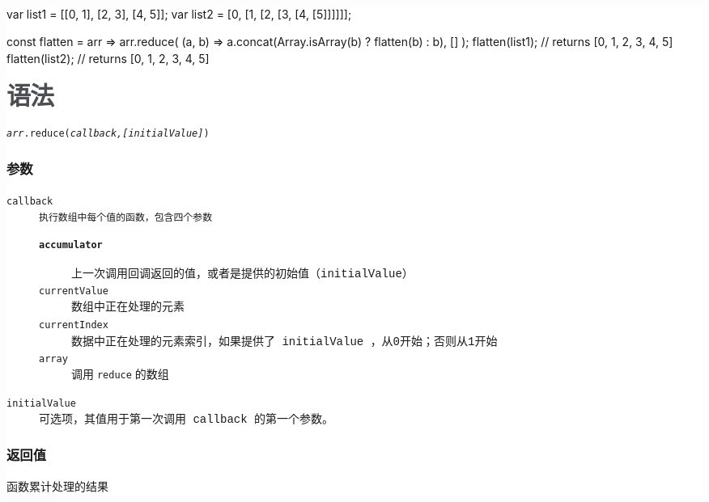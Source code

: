 var list1 = [[0, 1], [2, 3], [4, 5]];
var list2 = [0, [1, [2, [3, [4, [5]]]]]];

const flatten = arr =&gt; arr.reduce(
(a, b) =&gt; a.concat(Array.isArray(b) ? flatten(b) : b), []
);
flatten(list1); // returns [0, 1, 2, 3, 4, 5]
flatten(list2); // returns [0, 1, 2, 3, 4, 5]</code></pre>

<p><strong style="color: #4d4e53; font-size: 2.143rem; font-weight: 700; letter-spacing: -1px;">&#x8BED;&#x6CD5;</strong></p>

<pre class="syntaxbox"><code><var>arr</var>.reduce(<var>callback,</var><em>[</em><var>initialValue</var><em>]</em>)</code></pre>

<h3 id="&#x53C2;&#x6570;">&#x53C2;&#x6570;</h3>

<dl>
 <dt><code>callback</code></dt>
 <dd><code>&#x6267;&#x884C;&#x6570;&#x7EC4;&#x4E2D;&#x6BCF;&#x4E2A;&#x503C;&#x7684;&#x51FD;&#x6570;&#xFF0C;&#x5305;&#x542B;&#x56DB;&#x4E2A;&#x53C2;&#x6570;</code></dd>
 <dd>
 <dl>
 </dl>
 <strong><code>accumulator</code></strong>

 <dl>
  <dd><font face="Courier New, Andale Mono, monospace"><span style="line-height: normal;">&#x4E0A;&#x4E00;&#x6B21;&#x8C03;&#x7528;&#x56DE;&#x8C03;&#x8FD4;&#x56DE;&#x7684;&#x503C;&#xFF0C;&#x6216;&#x8005;&#x662F;&#x63D0;&#x4F9B;&#x7684;&#x521D;&#x59CB;&#x503C;&#xFF08;</span></font><span style="font-family: courier new,andale mono,monospace; line-height: normal;">initialValue</span><span style="font-family: courier new,andale mono,monospace; line-height: normal;">&#xFF09;</span></dd>
  <dt><code>currentValue</code></dt>
  <dd><font face="Courier New, Andale Mono, monospace">&#x6570;&#x7EC4;&#x4E2D;&#x6B63;&#x5728;&#x5904;&#x7406;&#x7684;&#x5143;&#x7D20;</font></dd>
  <dt><code>currentIndex</code></dt>
  <dd><font face="Courier New, Andale Mono, monospace"><span style="line-height: normal;">&#x6570;&#x636E;&#x4E2D;&#x6B63;&#x5728;&#x5904;&#x7406;&#x7684;&#x5143;&#x7D20;&#x7D22;&#x5F15;&#xFF0C;&#x5982;&#x679C;&#x63D0;&#x4F9B;&#x4E86;&#xA0;</span></font><span style="font-family: courier new,andale mono,monospace; line-height: normal;">initialValue&#xA0;</span><font face="Courier New, Andale Mono, monospace"><span style="line-height: normal;">&#xFF0C;&#x4ECE;0&#x5F00;&#x59CB;&#xFF1B;&#x5426;&#x5219;&#x4ECE;1&#x5F00;&#x59CB;</span></font></dd>
  <dt><code>array</code></dt>
  <dd>&#x8C03;&#x7528; <code>reduce</code> &#x7684;&#x6570;&#x7EC4;</dd>
 </dl>
 </dd>
 <dt><code>initialValue</code></dt>
 <dd><font face="Courier New, Andale Mono, monospace">&#x53EF;&#x9009;&#x9879;&#xFF0C;&#x5176;&#x503C;&#x7528;&#x4E8E;&#x7B2C;&#x4E00;&#x6B21;&#x8C03;&#x7528; callback &#x7684;&#x7B2C;&#x4E00;&#x4E2A;&#x53C2;&#x6570;&#x3002;</font></dd>
 <dt>
 <h3 id="&#x8FD4;&#x56DE;&#x503C;">&#x8FD4;&#x56DE;&#x503C;</h3>
 &#x51FD;&#x6570;&#x7D2F;&#x8BA1;&#x5904;&#x7406;&#x7684;&#x7ED3;&#x679C;</dt>
</dl>
